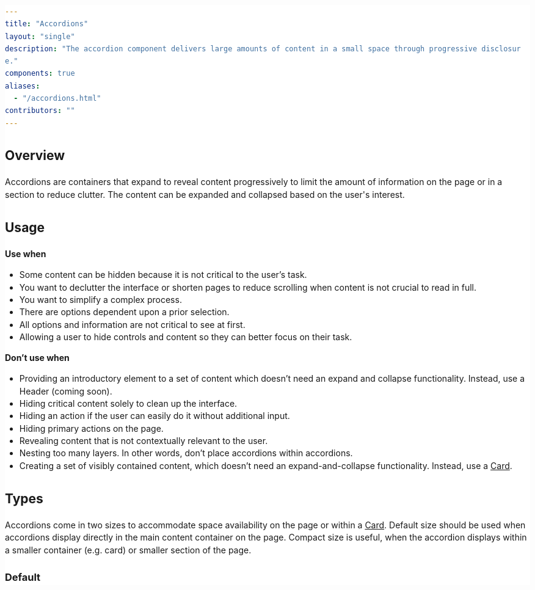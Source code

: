 ```yaml
---
title: "Accordions"
layout: "single"
description: "The accordion component delivers large amounts of content in a small space through progressive disclosure."
components: true
aliases:
  - "/accordions.html"
contributors: ""
---
```


## Overview

Accordions are containers that expand to reveal content progressively to limit the amount of information on the page or in a section to reduce clutter. The content can be expanded and collapsed based on the user's interest.

## Usage

**Use when**

- Some content can be hidden because it is not critical to the user’s task.
- You want to declutter the interface or shorten pages to reduce scrolling when content is not crucial to read in full.
- You want to simplify a complex process.
- There are options dependent upon a prior selection.
- All options and information are not critical to see at first.
- Allowing a user to hide controls and content so they can better focus on their task.

**Don’t use when**

- Providing an introductory element to a set of content which doesn’t need an expand and collapse functionality. Instead, use a Header (coming soon).
- Hiding critical content solely to clean up the interface.
- Hiding an action if the user can easily do it without additional input.
- Hiding primary actions on the page.
- Revealing content that is not contextually relevant to the user.
- Nesting too many layers. In other words, don’t place accordions within accordions.
- Creating a set of visibly contained content, which doesn’t need an expand-and-collapse functionality. Instead, use a [Card](/elements/cards).

## Types

Accordions come in two sizes to accommodate space availability on the page or within a [Card](/elements/cards). Default size should be used when accordions display directly in the main content container on the page. Compact size is useful, when the accordion displays within a smaller container (e.g. card) or smaller section of the page.

### Default
